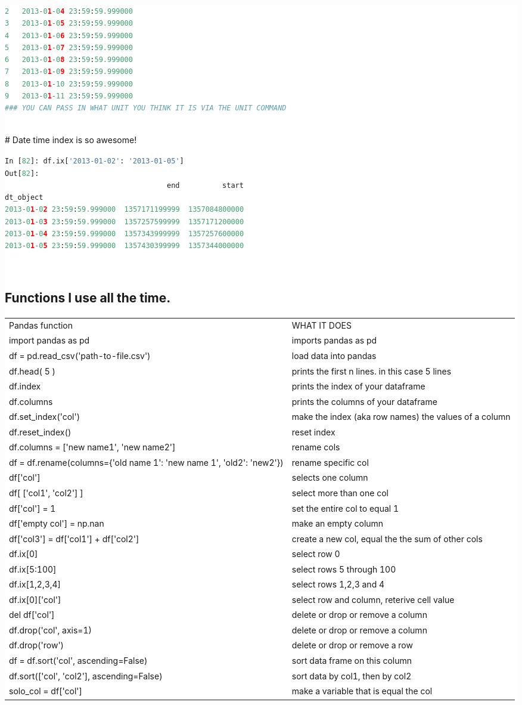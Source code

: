 ```python
2   2013-01-04 23:59:59.999000
3   2013-01-05 23:59:59.999000
4   2013-01-06 23:59:59.999000
5   2013-01-07 23:59:59.999000
6   2013-01-08 23:59:59.999000
7   2013-01-09 23:59:59.999000
8   2013-01-10 23:59:59.999000
9   2013-01-11 23:59:59.999000
### YOU CAN PASS IN WHAT UNIT YOU THINK IT IS VIA THE UNIT COMMAND

```

<br>
# Date time index is so awesome!

```python
In [82]: df.ix['2013-01-02': '2013-01-05']
Out[82]:
                                      end          start
dt_object
2013-01-02 23:59:59.999000  1357171199999  1357084800000
2013-01-03 23:59:59.999000  1357257599999  1357171200000
2013-01-04 23:59:59.999000  1357343999999  1357257600000
2013-01-05 23:59:59.999000  1357430399999  1357344000000

```


<br>





## Functions I use all the time.

<table>
<tr><td>Pandas function</td><td>WHAT IT DOES</td></tr>
<tr><td>import pandas as pd</td><td>imports pandas as pd</td></tr>
<tr><td>df = pd.read_csv('path-to-file.csv')</td><td>load data into pandas</td></tr>
<tr><td>df.head( 5 )</td><td>prints the first n lines. in this case 5 lines</td></tr>
<tr><td>df.index</td><td>prints the index of your dataframe </td></tr>
<tr><td>df.columns</td><td>prints the columns of your dataframe</td></tr>
<tr><td>df.set_index('col')</td><td>make the index (aka row names) the values of a column</td></tr>
<tr><td>df.reset_index()</td><td>reset index</td></tr>
<tr><td>df.columns = ['new name1', 'new name2']</td><td>rename cols</td></tr>
<tr><td>df = df.rename(columns={'old name 1': 'new name 1', 'old2': 'new2'})</td><td>rename specific col</td></tr>
<tr><td>df['col']</td><td>selects one column</td></tr>
<tr><td>df[ ['col1', 'col2'] ]</td><td>select more than one col</td></tr>
<tr><td>df['col'] = 1</td><td>set the entire col to equal 1</td></tr>
<tr><td>df['empty col'] = np.nan</td><td>make an empty column</td></tr>
<tr><td>df['col3'] = df['col1'] + df['col2']</td><td>create a new col, equal the the sum of other cols</td></tr>
<tr><td>df.ix[0]</td><td>select row 0</td></tr>
<tr><td>df.ix[5:100]</td><td>select rows 5 through 100</td></tr>
<tr><td>df.ix[1,2,3,4]</td><td>select rows 1,2,3 and 4</td></tr>
<tr><td>df.ix[0]['col']</td><td>select row and column, reterive cell value</td></tr>
<tr><td>del df['col']</td><td>delete or drop or remove a column</td></tr>
<tr><td>df.drop('col', axis=1)</td><td>delete or drop or remove a column</td></tr>
<tr><td>df.drop('row')</td><td>delete or drop or remove a row</td></tr>
<tr><td>df = df.sort('col', ascending=False)</td><td>sort data frame on this column</td></tr>
<tr><td>df.sort(['col', 'col2'], ascending=False)</td><td>sort data by col1, then by col2</td></tr>
<tr><td>solo_col = df['col']</td><td>make a variable that is equal the col</td></tr>